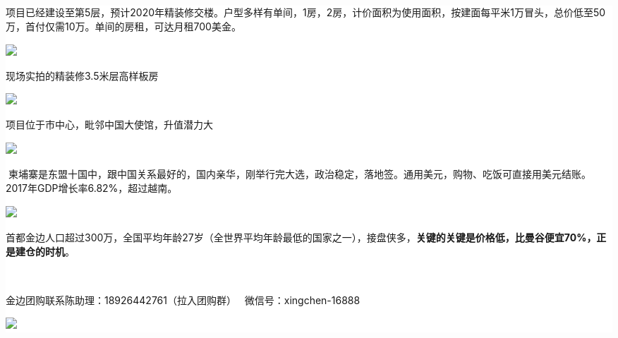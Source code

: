 
项目已经建设至第5层，预计2020年精装修交楼。户型多样有单间，1房，2房，计价面积为使用面积，按建面每平米1万冒头，总价低至50万，首付仅需10万。单间的房租，可达月租700美金。

<img class="" data-copyright="0" data-ratio="0.75" data-s="300,640" data-type="png" data-w="1280" src="https://mmbiz.qpic.cn/mmbiz_png/g3U8DgnPicfAeaUeia63XoyKibCRYsmzSRl9icGIBKkuNu3TUsshoL81eR0FP5Mo0FEpVu2XVBpSpJymMiaUrueAcdA/640?wx_fmt=png" style="box-sizing: border-box !important;word-wrap: break-word !important;width: 677px !important;visibility: visible !important;"/>

现场实拍的精装修3.5米层高样板房

<img class="" data-copyright="0" data-ratio="1.3333333333333333" data-s="300,640" data-type="jpeg" data-w="1080" src="https://mmbiz.qpic.cn/mmbiz_jpg/g3U8DgnPicfAeaUeia63XoyKibCRYsmzSRltHEasuhc6ahe9mG0CrNGx55vSUCuZ7lvTVIfwVXp6HkdtniaqQUq0cQ/640?wx_fmt=jpeg" style="box-sizing: border-box !important;word-wrap: break-word !important;width: 677px !important;visibility: visible !important;"/>

项目位于市中心，毗邻中国大使馆，升值潜力大



<img class="" data-copyright="0" data-ratio="0.75" data-s="300,640" data-type="png" data-w="1280" src="https://mmbiz.qpic.cn/mmbiz_png/g3U8DgnPicfAeaUeia63XoyKibCRYsmzSRlzFhKBBh1KdnQgQP1lS8yx2SiakC6G5tHEa4gncdctkyOs4UI5icvMgFw/640?wx_fmt=png" style="box-sizing: border-box !important;word-wrap: break-word !important;width: 677px !important;visibility: visible !important;"/>

&nbsp;柬埔寨是东盟十国中，跟中国关系最好的，国内亲华，刚举行完大选，政治稳定，落地签。通用美元，购物、吃饭可直接用美元结账。2017年GDP增长率6.82%，超过越南。

<img class="" data-copyright="0" data-ratio="0.6143884892086331" data-s="300,640" data-type="png" data-w="695" src="https://mmbiz.qpic.cn/mmbiz_png/g3U8DgnPicfAXibuolRIfsUiakR1cLHZ4d0I5R5dvktTWb6sqXqsM5H2zgSa5F3KicYgayuV0pgK7yfsMYjOGUHf3g/640?wx_fmt=png" style="box-sizing: border-box !important;word-wrap: break-word !important;width: 677px !important;visibility: visible !important;"/>

首都金边人口超过300万，全国平均年龄27岁（全世界平均年龄最低的国家之一），接盘侠多，**关键的关键是价格低，比曼谷便宜****70%****，正是建仓的时机**。

&nbsp;

金边团购联系陈助理：18926442761（拉入团购群） &nbsp;&nbsp;微信号：xingchen-16888

<img class="" data-copyright="0" data-ratio="1" data-s="300,640" data-type="jpeg" data-w="430" src="https://mmbiz.qpic.cn/mmbiz_jpg/g3U8DgnPicfCwZuDdtJpAVRFiasLbGcQAe7qkEy71hNsOrmFqZcWBOgDk2UPlR0vIpCcXzdSJWhBicXm4Y7XRj33g/640?wx_fmt=jpeg" style="box-sizing: border-box !important;word-wrap: break-word !important;width: 430px !important;visibility: visible !important;"/>